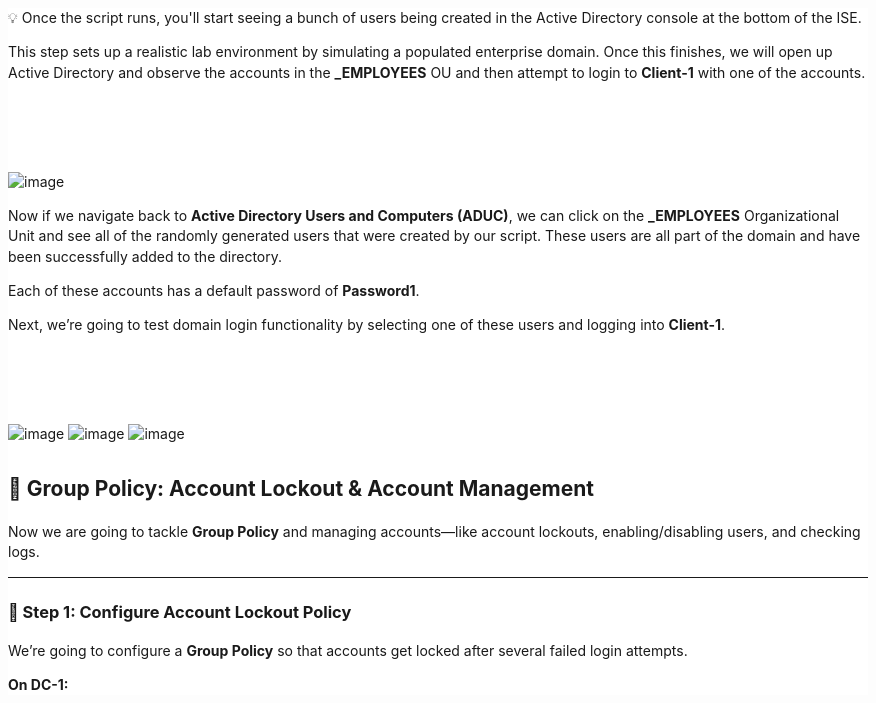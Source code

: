 
💡 Once the script runs, you'll start seeing a bunch of users being created in the Active Directory console at the bottom of the ISE.

This step sets up a realistic lab environment by simulating a populated enterprise domain. Once this finishes, we will open up Active Directory and observe the accounts in the **_EMPLOYEES** OU and then attempt to login to **Client-1** with one of the accounts.

</p>
<br />
<br />
<br />


<p>
<img width="557" alt="image" src="https://github.com/user-attachments/assets/efaca3b3-2af7-40a6-b647-68db9bbc0786" />
</p>
<p>
  
Now if we navigate back to **Active Directory Users and Computers (ADUC)**, we can click on the **_EMPLOYEES** Organizational Unit and see all of the randomly generated users that were created by our script. These users are all part of the domain and have been successfully added to the directory.

Each of these accounts has a default password of **Password1**.

Next, we’re going to test domain login functionality by selecting one of these users and logging into **Client-1**.</p>
<br />
<br />
<br />


<p>
<img width="698" alt="image" src="https://github.com/user-attachments/assets/1b5edfc0-13d3-41b9-b126-2ab212e6577f" />
  <img width="635" alt="image" src="https://github.com/user-attachments/assets/65732096-b93b-4263-b644-16fe83e94985" />
  <img width="311" alt="image" src="https://github.com/user-attachments/assets/be547413-eaae-4625-bfab-041a069596a1" />


</p>
<p>

 ## 🔐 Group Policy: Account Lockout & Account Management

Now we are going to tackle **Group Policy** and managing accounts—like account lockouts, enabling/disabling users, and checking logs.

---

### 🧪 Step 1: Configure Account Lockout Policy

We’re going to configure a **Group Policy** so that accounts get locked after several failed login attempts.

**On DC-1:**
